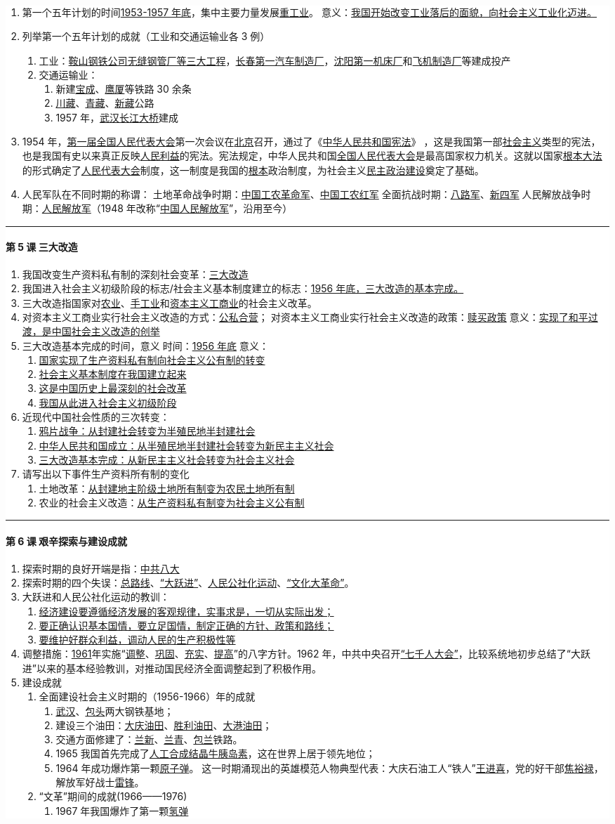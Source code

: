 1. 第一个五年计划的时间<u>1953-1957 年底</u>，集中主要力量发展<u>重工业</u>。
   意义：<u>我国开始改变工业落后的面貌，向社会主义工业化迈进。</u>
2. 列举第一个五年计划的成就（工业和交通运输业各 3 例）

   1. 工业：<u>鞍山钢铁公司无缝钢管厂等三大工程</u>，<u>长春第一汽车制造厂</u>，<u>沈阳第一机床厂</u>和<u>飞机制造厂</u>等建成投产
   2. 交通运输业：
      1. 新建<u>宝成</u>、<u>鹰厦</u>等铁路 30 余条
      2. <u>川藏</u>、<u>青藏</u>、<u>新藏</u>公路
      3. 1957 年，<u>武汉长江大桥</u>建成

3. 1954 年，<u>第一届全国人民代表大会</u>第一次会议在<u>北京</u>召开，通过了《<u>中华人民共和国宪法</u>》 ，这是我国第一部<u>社会主义</u>类型的宪法，也是我国有史以来真正反映<u>人民利益</u>的宪法。宪法规定，中华人民共和国<u>全国人民代表大会</u>是最高国家权力机关。这就以国家<u>根本大法</u>的形式确定了<u>人民代表大会</u>制度，这一制度是我国的<u>根本</u>政治制度，为社会主义<u>民主政治建设</u>奠定了基础。

4. 人民军队在不同时期的称谓：
   土地革命战争时期：<u>中国工农革命军</u>、<u>中国工农红军</u>
   全面抗战时期：<u>八路军</u>、<u>新四军</u>
   人民解放战争时期：<u>人民解放军</u>（1948 年改称“<u>中国人民解放军</u>”，沿用至今）

---

#### 第 5 课 三大改造

1. 我国改变生产资料私有制的深刻社会变革：<u>三大改造</u>
2. 我国进入社会主义初级阶段的标志/社会主义基本制度建立的标志：<u>1956 年底，三大改造的基本完成。</u>
3. 三大改造指国家对<u>农业</u>、<u>手工业</u>和<u>资本主义工商业</u>的社会主义改革。
4. 对资本主义工商业实行社会主义改造的方式：<u>公私合营</u>；
   对资本主义工商业实行社会主义改造的政策：<u>赎买政策</u>
   意义：<u>实现了和平过渡，是中国社会主义改造的创举</u>
5. 三大改造基本完成的时间，意义
   时间：<u>1956 年底</u>
   意义：
   1. <u>国家实现了生产资料私有制向社会主义公有制的转变</u>
   2. <u>社会主义基本制度在我国建立起来</u>
   3. <u>这是中国历史上最深刻的社会改革</u>
   4. <u>我国从此进入社会主义初级阶段</u>
6. 近现代中国社会性质的三次转变：
   1. <u>鸦片战争：从封建社会转变为半殖民地半封建社会</u>
   2. <u>中华人民共和国成立：从半殖民地半封建社会转变为新民主主义社会</u>
   3. <u>三大改造基本完成：从新民主主义社会转变为社会主义社会</u>
7. 请写出以下事件生产资料所有制的变化
   1. 土地改革：<u>从封建地主阶级土地所有制变为农民土地所有制</u>
   2. 农业的社会主义改造：<u>从生产资料私有制变为社会主义公有制</u>

---

#### 第 6 课 艰辛探索与建设成就

1. 探索时期的良好开端是指：<u>中共八大</u>
2. 探索时期的四个失误：<u>总路线</u>、<u>“大跃进”</u>、<u>人民公社化运动</u>、<u>“文化大革命”</u>。
3. 大跃进和人民公社化运动的教训：
   1. <u>经济建设要遵循经济发展的客观规律，实事求是，一切从实际出发；</u>
   2. <u>要正确认识基本国情，要立足国情，制定正确的方针、政策和路线；</u>
   3. <u>要维护好群众利益，调动人民的生产积极性等</u>
4. 调整措施：<u>1961</u>年实施“<u>调整</u>、<u>巩固</u>、<u>充实</u>、<u>提高</u>”的八字方针。1962 年，中共中央召开<u>“七千人大会”</u>，比较系统地初步总结了“大跃进”以来的基本经验教训，对推动国民经济全面调整起到了积极作用。
5. 建设成就
   1. 全面建设社会主义时期的（1956-1966）年的成就
      1. <u>武汉</u>、<u>包头</u>两大钢铁基地；
      2. 建设三个油田：<u>大庆油田</u>、<u>胜利油田</u>、<u>大港油田</u>；
      3. 交通方面修建了：<u>兰新</u>、<u>兰青</u>、<u>包兰</u>铁路。
      4. 1965 我国首先完成了<u>人工合成结晶牛胰岛素</u>，这在世界上居于领先地位；
      5. 1964 年成功爆炸第一颗<u>原子弹</u>。
         这一时期涌现出的英雄模范人物典型代表：大庆石油工人“铁人”<u>王进喜</u>，党的好干部<u>焦裕禄</u>，解放军好战士<u>雷锋</u>。
   2. “文革”期间的成就(1966——1976)
      1. 1967 年我国爆炸了第一颗<u>氢弹</u>